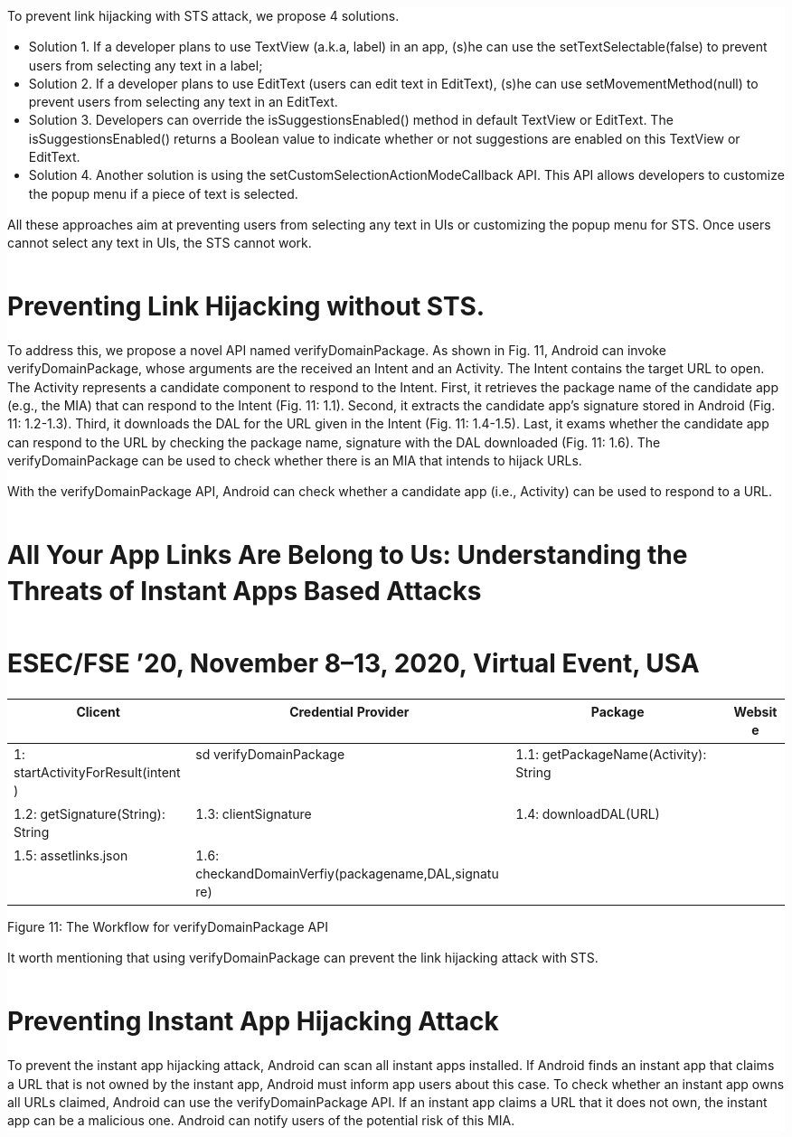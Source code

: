 To prevent link hijacking with STS attack, we propose 4 solutions.

- Solution 1. If a developer plans to use TextView (a.k.a, label) in an app, (s)he can use the setTextSelectable(false) to prevent users from selecting any text in a label;
- Solution 2. If a developer plans to use EditText (users can edit text in EditText), (s)he can use setMovementMethod(null) to prevent users from selecting any text in an EditText.
- Solution 3. Developers can override the isSuggestionsEnabled() method in default TextView or EditText. The isSuggestionsEnabled() returns a Boolean value to indicate whether or not suggestions are enabled on this TextView or EditText.
- Solution 4. Another solution is using the setCustomSelectionActionModeCallback API. This API allows developers to customize the popup menu if a piece of text is selected.

All these approaches aim at preventing users from selecting any text in UIs or customizing the popup menu for STS. Once users cannot select any text in UIs, the STS cannot work.

# Preventing Link Hijacking without STS.

To address this, we propose a novel API named verifyDomainPackage. As shown in Fig. 11, Android can invoke verifyDomainPackage, whose arguments are the received an Intent and an Activity. The Intent contains the target URL to open. The Activity represents a candidate component to respond to the Intent. First, it retrieves the package name of the candidate app (e.g., the MIA) that can respond to the Intent (Fig. 11: 1.1). Second, it extracts the candidate app’s signature stored in Android (Fig. 11: 1.2-1.3). Third, it downloads the DAL for the URL given in the Intent (Fig. 11: 1.4-1.5). Last, it exams whether the candidate app can respond to the URL by checking the package name, signature with the DAL downloaded (Fig. 11: 1.6). The verifyDomainPackage can be used to check whether there is an MIA that intends to hijack URLs.

With the verifyDomainPackage API, Android can check whether a candidate app (i.e., Activity) can be used to respond to a URL.

# All Your App Links Are Belong to Us: Understanding the Threats of Instant Apps Based Attacks

# ESEC/FSE ’20, November 8–13, 2020, Virtual Event, USA

|Clicent|Credential Provider|Package|Website|
|---|---|---|---|
|1: startActivityForResult(intent)|sd verifyDomainPackage|1.1: getPackageName(Activity): String| |
|1.2: getSignature(String): String|1.3: clientSignature|1.4: downloadDAL(URL)| |
|1.5: assetlinks.json|1.6: checkandDomainVerfiy(packagename,DAL,signature)| | |

Figure 11: The Workflow for verifyDomainPackage API

It worth mentioning that using verifyDomainPackage can prevent the link hijacking attack with STS.

# Preventing Instant App Hijacking Attack

To prevent the instant app hijacking attack, Android can scan all instant apps installed. If Android finds an instant app that claims a URL that is not owned by the instant app, Android must inform app users about this case. To check whether an instant app owns all URLs claimed, Android can use the verifyDomainPackage API. If an instant app claims a URL that it does not own, the instant app can be a malicious one. Android can notify users of the potential risk of this MIA.
